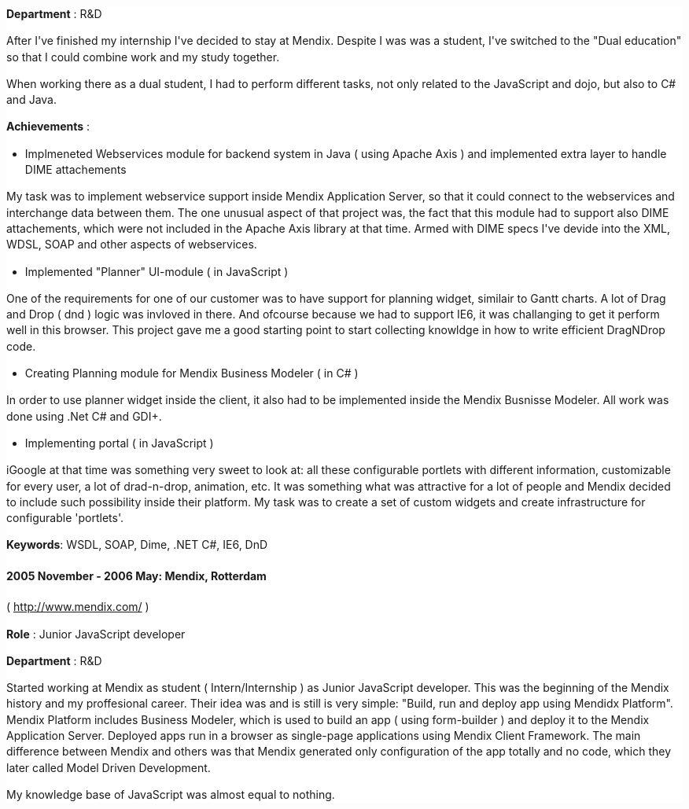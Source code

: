__Department__ 	: R&D

After I've finished my internship I've decided to stay at Mendix. Despite I was was a student, I've switched to the "Dual education" so that I could combine work and my study together.

When working there as a dual student, I had to perform different tasks, not only related to the JavaScript and dojo, but also to C# and Java.

__Achievements__ :

* Implmeneted Webservices module for backend system in Java ( using Apache Axis ) and implemented extra layer to handle DIME attachements

My task was to implement webservice support inside Mendix Application Server, so that it could connect to the webservices and interchange data between them. The one unusual aspect of that project was, the fact that this module had to support also DIME attachements, which were not included in the Apache Axis library at that time. Armed with DIME specs I've devide into the XML, WDSL, SOAP and other aspects of webservices.

* Implemented "Planner" UI-module ( in JavaScript )

One of the requirements for one of our customer was to have support for planning widget, similair to Gantt charts. A lot of Drag and Drop ( dnd ) logic was invloved in there. And ofcourse because we had to support IE6, it was challanging to get it perform well in this browser. This project gave me a good starting point to start collecting knowldge in how to write efficient DragNDrop code.

* Creating Planning module for Mendix Business Modeler ( in C# )

In order to use planner widget inside the client, it also had to be implemented inside the Mendix Busnisse Modeler. All work was done using .Net C# and GDI+.

* Implementing portal ( in JavaScript )

iGoogle at that time was something very sweet to look at: all these configurable portlets with different information, customizable for every user, a lot of drad-n-drop, animation, etc. It was something what was attractive for a lot of people and Mendix decided to include such possibility inside their platform. My task was to create a set of custom widgets and create infrastructure for configurable 'portlets'.


__Keywords__: WSDL, SOAP, Dime, .NET C#, IE6, DnD

#### 2005 November - 2006 May: Mendix, Rotterdam

( http://www.mendix.com/ )

__Role__ : Junior JavaScript developer

__Department__ 	: R&D

Started working at Mendix as student ( Intern/Internship ) as Junior JavaScript developer. This was the beginning of the Mendix history and my proffesional career. Their idea was and is still is very simple: "Build, run and deploy app using Mendidx Platform". Mendix Platform includes Business Modeler, which is used to build an app ( using form-builder ) and deploy it to the Mendix Application Server. Deployed apps run in a browser as single-page applications using Mendix Client Framework. The main difference between Mendix and others was that Mendix generated only configuration of the app totally and no code, which they later called Model Driven Development.

My knowledge base of JavaScript was almost equal to nothing.
